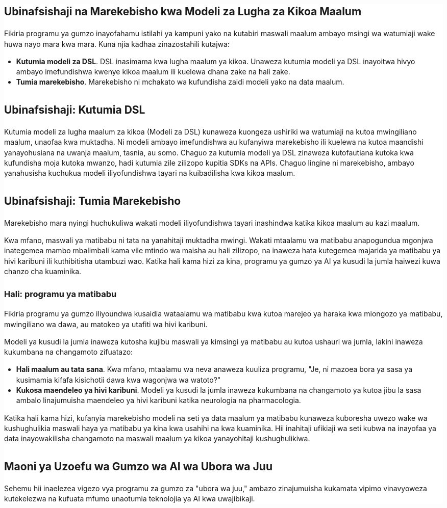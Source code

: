 ## Ubinafsishaji na Marekebisho kwa Modeli za Lugha za Kikoa Maalum

Fikiria programu ya gumzo inayofahamu istilahi ya kampuni yako na kutabiri maswali maalum ambayo msingi wa watumiaji wake huwa nayo mara kwa mara. Kuna njia kadhaa zinazostahili kutajwa:

- **Kutumia modeli za DSL**. DSL inasimama kwa lugha maalum ya kikoa. Unaweza kutumia modeli ya DSL inayoitwa hivyo ambayo imefundishwa kwenye kikoa maalum ili kuelewa dhana zake na hali zake.
- **Tumia marekebisho**. Marekebisho ni mchakato wa kufundisha zaidi modeli yako na data maalum.

## Ubinafsishaji: Kutumia DSL

Kutumia modeli za lugha maalum za kikoa (Modeli za DSL) kunaweza kuongeza ushiriki wa watumiaji na kutoa mwingiliano maalum, unaofaa kwa muktadha. Ni modeli ambayo imefundishwa au kufanyiwa marekebisho ili kuelewa na kutoa maandishi yanayohusiana na uwanja maalum, tasnia, au somo. Chaguo za kutumia modeli ya DSL zinaweza kutofautiana kutoka kwa kufundisha moja kutoka mwanzo, hadi kutumia zile zilizopo kupitia SDKs na APIs. Chaguo lingine ni marekebisho, ambayo yanahusisha kuchukua modeli iliyofundishwa tayari na kuibadilisha kwa kikoa maalum.

## Ubinafsishaji: Tumia Marekebisho

Marekebisho mara nyingi huchukuliwa wakati modeli iliyofundishwa tayari inashindwa katika kikoa maalum au kazi maalum.

Kwa mfano, maswali ya matibabu ni tata na yanahitaji muktadha mwingi. Wakati mtaalamu wa matibabu anapogundua mgonjwa inategemea mambo mbalimbali kama vile mtindo wa maisha au hali zilizopo, na inaweza hata kutegemea majarida ya matibabu ya hivi karibuni ili kuthibitisha utambuzi wao. Katika hali kama hizi za kina, programu ya gumzo ya AI ya kusudi la jumla haiwezi kuwa chanzo cha kuaminika.

### Hali: programu ya matibabu

Fikiria programu ya gumzo iliyoundwa kusaidia wataalamu wa matibabu kwa kutoa marejeo ya haraka kwa miongozo ya matibabu, mwingiliano wa dawa, au matokeo ya utafiti wa hivi karibuni.

Modeli ya kusudi la jumla inaweza kutosha kujibu maswali ya kimsingi ya matibabu au kutoa ushauri wa jumla, lakini inaweza kukumbana na changamoto zifuatazo:

- **Hali maalum au tata sana**. Kwa mfano, mtaalamu wa neva anaweza kuuliza programu, "Je, ni mazoea bora ya sasa ya kusimamia kifafa kisichotii dawa kwa wagonjwa wa watoto?"
- **Kukosa maendeleo ya hivi karibuni**. Modeli ya kusudi la jumla inaweza kukumbana na changamoto ya kutoa jibu la sasa ambalo linajumuisha maendeleo ya hivi karibuni katika neurologia na pharmacologia.

Katika hali kama hizi, kufanyia marekebisho modeli na seti ya data maalum ya matibabu kunaweza kuboresha uwezo wake wa kushughulikia maswali haya ya matibabu ya kina kwa usahihi na kwa kuaminika. Hii inahitaji ufikiaji wa seti kubwa na inayofaa ya data inayowakilisha changamoto na maswali maalum ya kikoa yanayohitaji kushughulikiwa.

## Maoni ya Uzoefu wa Gumzo wa AI wa Ubora wa Juu

Sehemu hii inaelezea vigezo vya programu za gumzo za "ubora wa juu," ambazo zinajumuisha kukamata vipimo vinavyoweza kutekelezwa na kufuata mfumo unaotumia teknolojia ya AI kwa uwajibikaji.
